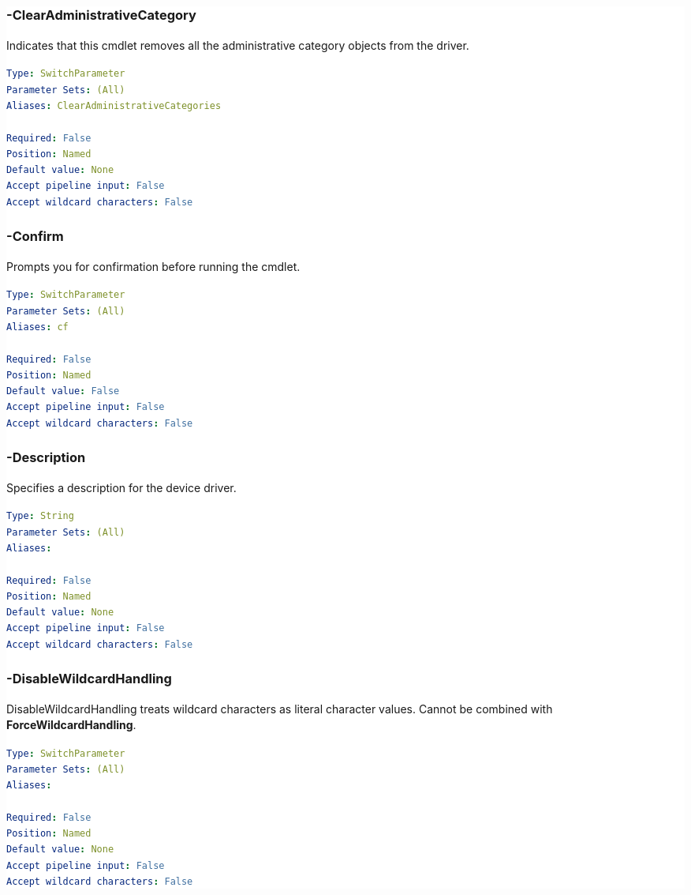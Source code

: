 ### -ClearAdministrativeCategory
Indicates that this cmdlet removes all the administrative category objects from the driver.

```yaml
Type: SwitchParameter
Parameter Sets: (All)
Aliases: ClearAdministrativeCategories

Required: False
Position: Named
Default value: None
Accept pipeline input: False
Accept wildcard characters: False
```

### -Confirm
Prompts you for confirmation before running the cmdlet.

```yaml
Type: SwitchParameter
Parameter Sets: (All)
Aliases: cf

Required: False
Position: Named
Default value: False
Accept pipeline input: False
Accept wildcard characters: False
```

### -Description
Specifies a description for the device driver.

```yaml
Type: String
Parameter Sets: (All)
Aliases: 

Required: False
Position: Named
Default value: None
Accept pipeline input: False
Accept wildcard characters: False
```

### -DisableWildcardHandling
DisableWildcardHandling treats wildcard characters as literal character values. Cannot be combined with **ForceWildcardHandling**.

```yaml
Type: SwitchParameter
Parameter Sets: (All)
Aliases: 

Required: False
Position: Named
Default value: None
Accept pipeline input: False
Accept wildcard characters: False
```
